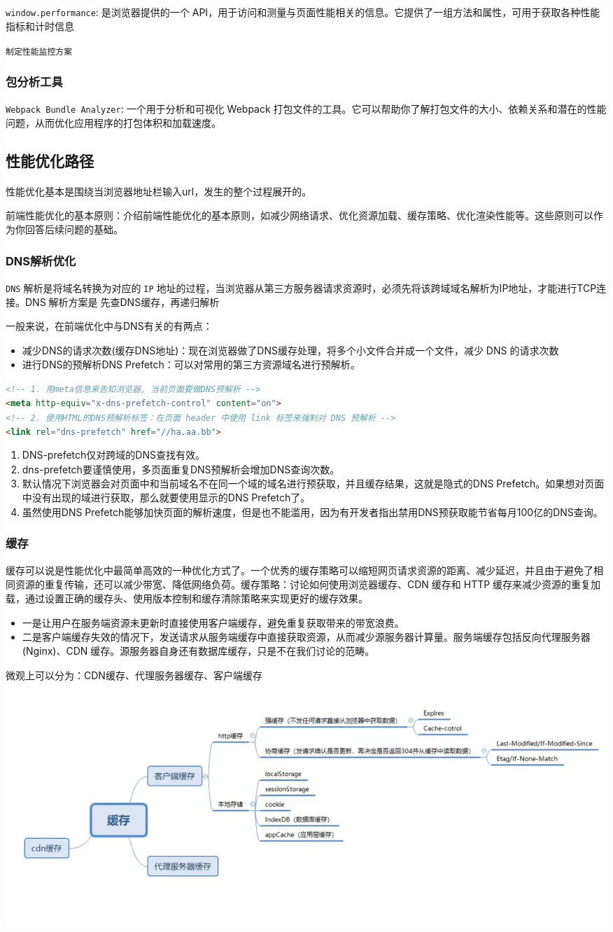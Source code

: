 `window.performance`:  是浏览器提供的一个 API，用于访问和测量与页面性能相关的信息。它提供了一组方法和属性，可用于获取各种性能指标和计时信息

`制定性能监控方案`

### 包分析工具

`Webpack Bundle Analyzer`: 一个用于分析和可视化 Webpack 打包文件的工具。它可以帮助你了解打包文件的大小、依赖关系和潜在的性能问题，从而优化应用程序的打包体积和加载速度。

## 性能优化路径

性能优化基本是围绕当浏览器地址栏输入url，发生的整个过程展开的。

前端性能优化的基本原则：介绍前端性能优化的基本原则，如减少网络请求、优化资源加载、缓存策略、优化渲染性能等。这些原则可以作为你回答后续问题的基础。

### DNS解析优化

`DNS` 解析是将域名转换为对应的 `IP` 地址的过程，当浏览器从第三方服务器请求资源时，必须先将该跨域域名解析为IP地址，才能进行TCP连接。DNS 解析方案是 先查DNS缓存，再递归解析

一般来说，在前端优化中与DNS有关的有两点：

- 减少DNS的请求次数(缓存DNS地址)：现在浏览器做了DNS缓存处理，将多个小文件合并成一个文件，减少 DNS 的请求次数
- 进行DNS的预解析DNS Prefetch：可以对常用的第三方资源域名进行预解析。

```html
<!-- 1. 用meta信息来告知浏览器, 当前页面要做DNS预解析 -->
<meta http-equiv="x-dns-prefetch-control" content="on">
<!-- 2. 使用HTML的DNS预解析标签：在页面 header 中使用 link 标签来强制对 DNS 预解析 -->
<link rel="dns-prefetch" href="//ha.aa.bb">
```

1. DNS-prefetch仅对跨域的DNS查找有效。
2. dns-prefetch要谨慎使用，多页面重复DNS预解析会增加DNS查询次数。
3. 默认情况下浏览器会对页面中和当前域名不在同一个域的域名进行预获取，并且缓存结果，这就是隐式的DNS Prefetch。如果想对页面中没有出现的域进行获取，那么就要使用显示的DNS Prefetch了。
4. 虽然使用DNS Prefetch能够加快页面的解析速度，但是也不能滥用，因为有开发者指出禁用DNS预获取能节省每月100亿的DNS查询。

### 缓存

缓存可以说是性能优化中最简单高效的一种优化方式了。一个优秀的缓存策略可以缩短网页请求资源的距离、减少延迟，并且由于避免了相同资源的重复传输，还可以减少带宽、降低网络负荷。缓存策略：讨论如何使用浏览器缓存、CDN 缓存和 HTTP 缓存来减少资源的重复加载，通过设置正确的缓存头、使用版本控制和缓存清除策略来实现更好的缓存效果。

- 一是让用户在服务端资源未更新时直接使用客户端缓存，避免重复获取带来的带宽浪费。
- 二是客户端缓存失效的情况下，发送请求从服务端缓存中直接获取资源，从而减少源服务器计算量。服务端缓存包括反向代理服务器(Nginx)、CDN 缓存。源服务器自身还有数据库缓存，只是不在我们讨论的范畴。

微观上可以分为：CDN缓存、代理服务器缓存、客户端缓存

![alt](./../img/16910815-9a3628fef62d0e10.webp)
